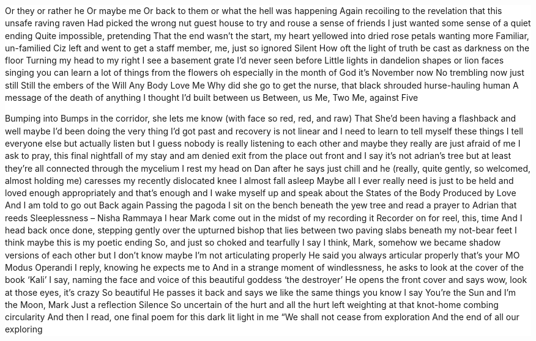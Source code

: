 Or they or rather he 
Or maybe me 
Or back to them or what the hell was happening 
Again recoiling to the revelation that this unsafe raving raven 
Had picked the wrong nut guest house to try and rouse a sense of friends 
I just wanted some sense of a quiet ending 
Quite impossible, pretending 
That the end wasn’t the start, my heart yellowed into dried rose petals wanting more
Familiar, un-familied 
Ciz left and went to get a staff member, me, just so ignored 
Silent
How oft the light of truth be cast as darkness on the floor 
Turning my head to my right I see a basement grate I’d never seen before 
Little lights in dandelion shapes or lion faces singing you can learn a lot of things from the flowers oh especially in the month of 
God it’s November now 
No trembling now just still
Still the embers of the Will 
Any Body Love Me 
Why did she go to get the nurse, that black shrouded hurse-hauling human 
A message of the death of anything I thought I’d built between us 
Between, us 
Me, Two
Me, against Five 

Bumping into Bumps in the corridor, she lets me know (with face so red, red, and raw) 
That She’d been having a flashback and well maybe I’d been doing the very thing I’d got past and recovery is not linear and I need to learn to tell myself these things I tell everyone else but actually listen but I guess nobody is really listening to each other and maybe they really are just afraid of me 
I ask to pray, this final nightfall of my stay and am denied exit from the place out front and I say it’s not adrian’s tree but at least they’re all connected through the mycelium 
I rest my head on Dan after he says just chill and he (really, quite gently, so welcomed, almost holding me) caresses my recently dislocated knee
I almost fall asleep 
Maybe all I ever really need is just to be held and loved enough appropriately and that’s enough and I wake myself up and speak about the States of the Body Produced by Love
And I am told to go out
Back again 
Passing the pagoda 
I sit on the bench beneath the yew tree and read a prayer to Adrian that reeds
Sleeplessness – Nisha Rammaya
I hear Mark come out in the midst of my recording it 
Recorder on for reel, this, time
And I head back once done, stepping gently over the upturned bishop that lies between two paving slabs beneath my not-bear feet 
I think maybe this is my poetic ending 
So, and just so choked and tearfully I say I think, Mark, somehow we became shadow versions of each other but I don’t know maybe I’m not articulating properly 
He said you always articular properly that’s your MO 
Modus Operandi I reply, knowing he expects me to
And in a strange moment of windlessness, he asks to look at the cover of the book 
‘Kali’ I say, naming the face and voice of this beautiful goddess 
‘the destroyer’ 
He opens the front cover and says wow, look at those eyes, it’s crazy 
So beautiful 
He passes it back and says we like the same things you know 
I say You’re the Sun and I’m the Moon, Mark 
Just a reflection 
Silence 
So uncertain of the hurt and all the hurt left weighting at that knot-home combing circularity 
And then I read, one final poem for this dark lit light in me 
“We shall not cease from exploration
And the end of all our exploring